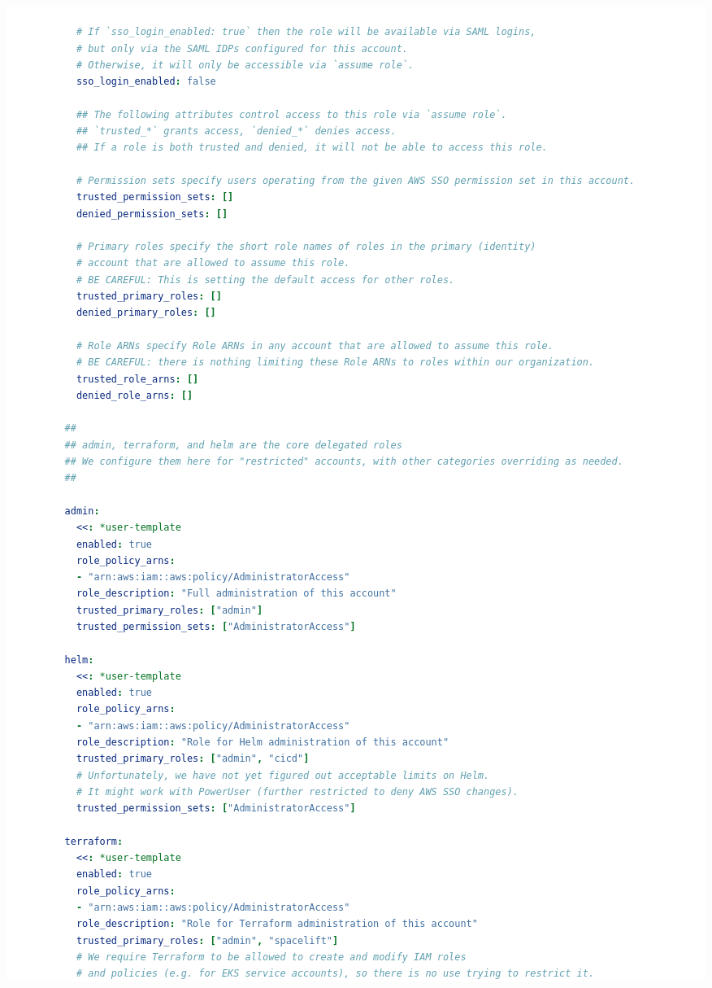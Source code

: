 ```yaml

            # If `sso_login_enabled: true` then the role will be available via SAML logins,
            # but only via the SAML IDPs configured for this account.
            # Otherwise, it will only be accessible via `assume role`.
            sso_login_enabled: false

            ## The following attributes control access to this role via `assume role`.
            ## `trusted_*` grants access, `denied_*` denies access.
            ## If a role is both trusted and denied, it will not be able to access this role.

            # Permission sets specify users operating from the given AWS SSO permission set in this account.
            trusted_permission_sets: []
            denied_permission_sets: []

            # Primary roles specify the short role names of roles in the primary (identity)
            # account that are allowed to assume this role.
            # BE CAREFUL: This is setting the default access for other roles.
            trusted_primary_roles: []
            denied_primary_roles: []

            # Role ARNs specify Role ARNs in any account that are allowed to assume this role.
            # BE CAREFUL: there is nothing limiting these Role ARNs to roles within our organization.
            trusted_role_arns: []
            denied_role_arns: []

          ##
          ## admin, terraform, and helm are the core delegated roles
          ## We configure them here for "restricted" accounts, with other categories overriding as needed.
          ##

          admin:
            <<: *user-template
            enabled: true
            role_policy_arns:
            - "arn:aws:iam::aws:policy/AdministratorAccess"
            role_description: "Full administration of this account"
            trusted_primary_roles: ["admin"]
            trusted_permission_sets: ["AdministratorAccess"]

          helm:
            <<: *user-template
            enabled: true
            role_policy_arns:
            - "arn:aws:iam::aws:policy/AdministratorAccess"
            role_description: "Role for Helm administration of this account"
            trusted_primary_roles: ["admin", "cicd"]
            # Unfortunately, we have not yet figured out acceptable limits on Helm.
            # It might work with PowerUser (further restricted to deny AWS SSO changes).
            trusted_permission_sets: ["AdministratorAccess"]

          terraform:
            <<: *user-template
            enabled: true
            role_policy_arns:
            - "arn:aws:iam::aws:policy/AdministratorAccess"
            role_description: "Role for Terraform administration of this account"
            trusted_primary_roles: ["admin", "spacelift"]
            # We require Terraform to be allowed to create and modify IAM roles
            # and policies (e.g. for EKS service accounts), so there is no use trying to restrict it.
```

[1]:	https://github.com/cloudposse/terraform-aws-components/tree/master/modules/iam-primary-roles
[2]:	#requirement%5C_terraform
[3]:	#requirement%5C_aws
[4]:	#requirement%5C_local
[5]:	#requirement%5C_template
[6]:	#requirement%5C_utils
[7]:	#provider%5C_aws
[8]:	#module%5C_assume%5C_role
[9]:	#module%5C_iam%5C_roles
[10]:	#module%5C_sso
[11]:	#module%5C_this
[12]:	https://registry.terraform.io/providers/hashicorp/aws/latest/docs/resources/iam_policy
[13]:	https://registry.terraform.io/providers/hashicorp/aws/latest/docs/resources/iam_role
[14]:	https://registry.terraform.io/providers/hashicorp/aws/latest/docs/resources/iam_role_policy_attachment
[15]:	https://registry.terraform.io/providers/hashicorp/aws/latest/docs/data-sources/iam_policy
[16]:	https://registry.terraform.io/providers/hashicorp/aws/latest/docs/data-sources/iam_policy_document
[17]:	https://registry.terraform.io/providers/hashicorp/aws/latest/docs/data-sources/iam_policy_document
[18]:	https://registry.terraform.io/providers/hashicorp/aws/latest/docs/data-sources/iam_policy_document
[19]:	https://registry.terraform.io/providers/hashicorp/aws/latest/docs/data-sources/iam_policy_document
[20]:	#input%5C_additional%5C_tag%5C_map
[21]:	#input%5C_attributes
[22]:	#input%5C_context
[23]:	#input%5C_delimiter
[24]:	#input%5C_descriptor%5C_formats
[25]:	#input%5C_enabled
[26]:	#input%5C_environment
[27]:	#input%5C_iam%5C_primary%5C_roles%5C_account%5C_name
[28]:	#input%5C_id%5C_length%5C_limit
[29]:	#input%5C_import%5C_role%5C_arn
[30]:	#input%5C_label%5C_key%5C_case
[31]:	#input%5C_label%5C_order
[32]:	#input%5C_label%5C_value%5C_case
[33]:	#input%5C_labels%5C_as%5C_tags
[34]:	#input%5C_name
[35]:	#input%5C_namespace
[36]:	#input%5C_regex%5C_replace%5C_chars
[37]:	#input%5C_region
[38]:	#input%5C_roles
[39]:	#input%5C_stage
[40]:	#input%5C_tags
[41]:	#input%5C_tenant
[42]:	#output%5C_role%5C_long%5C_name%5C_policy%5C_arn%5C_map
[43]:	#output%5C_role%5C_name%5C_role%5C_arn%5C_map
[44]:	https://github.com/cloudposse/terraform-aws-components/tree/master/modules/TODO
[45]:	https://cpco.io/component